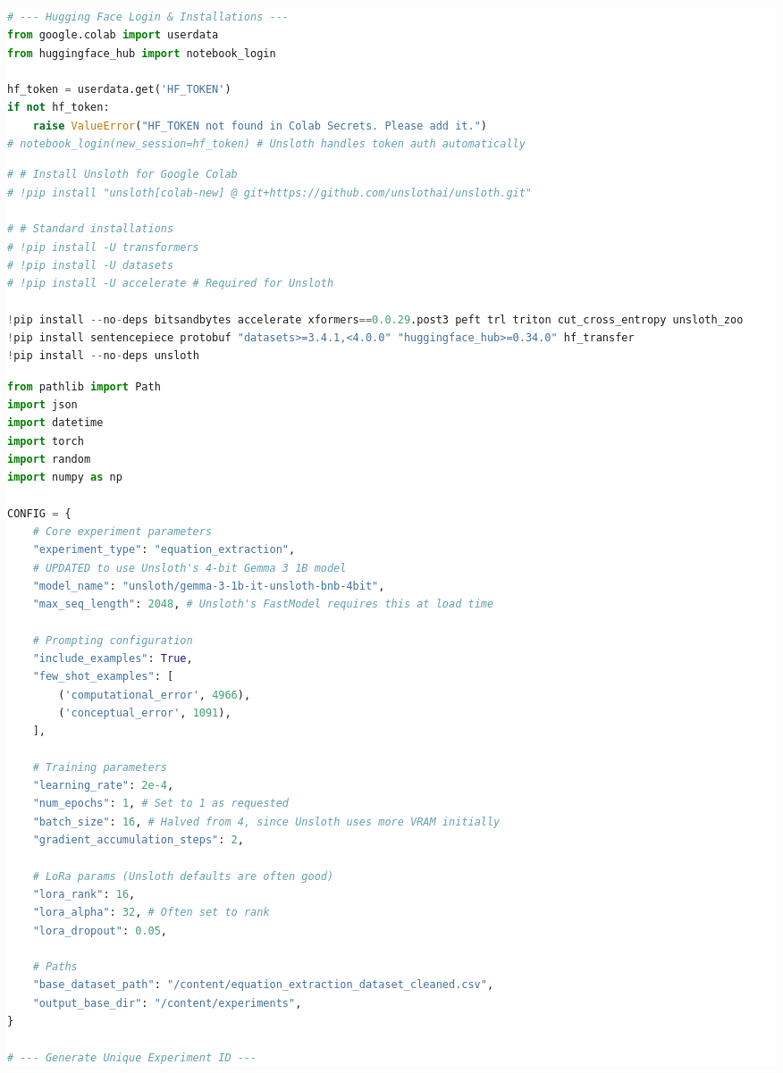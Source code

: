 ```python
# --- Hugging Face Login & Installations ---
from google.colab import userdata
from huggingface_hub import notebook_login

hf_token = userdata.get('HF_TOKEN')
if not hf_token:
    raise ValueError("HF_TOKEN not found in Colab Secrets. Please add it.")
# notebook_login(new_session=hf_token) # Unsloth handles token auth automatically
```


```python
# # Install Unsloth for Google Colab
# !pip install "unsloth[colab-new] @ git+https://github.com/unslothai/unsloth.git"

# # Standard installations
# !pip install -U transformers
# !pip install -U datasets
# !pip install -U accelerate # Required for Unsloth

!pip install --no-deps bitsandbytes accelerate xformers==0.0.29.post3 peft trl triton cut_cross_entropy unsloth_zoo
!pip install sentencepiece protobuf "datasets>=3.4.1,<4.0.0" "huggingface_hub>=0.34.0" hf_transfer
!pip install --no-deps unsloth
```

```python
from pathlib import Path
import json
import datetime
import torch
import random
import numpy as np

CONFIG = {
    # Core experiment parameters
    "experiment_type": "equation_extraction",
    # UPDATED to use Unsloth's 4-bit Gemma 3 1B model
    "model_name": "unsloth/gemma-3-1b-it-unsloth-bnb-4bit",
    "max_seq_length": 2048, # Unsloth's FastModel requires this at load time

    # Prompting configuration
    "include_examples": True,
    "few_shot_examples": [
        ('computational_error', 4966),
        ('conceptual_error', 1091),
    ],

    # Training parameters
    "learning_rate": 2e-4,
    "num_epochs": 1, # Set to 1 as requested
    "batch_size": 16, # Halved from 4, since Unsloth uses more VRAM initially
    "gradient_accumulation_steps": 2,

    # LoRa params (Unsloth defaults are often good)
    "lora_rank": 16,
    "lora_alpha": 32, # Often set to rank
    "lora_dropout": 0.05,

    # Paths
    "base_dataset_path": "/content/equation_extraction_dataset_cleaned.csv",
    "output_base_dir": "/content/experiments",
}

# --- Generate Unique Experiment ID ---
```